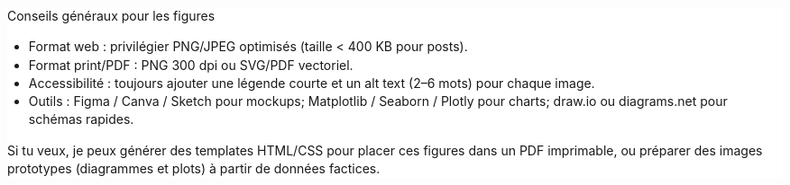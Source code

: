 Conseils généraux pour les figures
- Format web : privilégier PNG/JPEG optimisés (taille < 400 KB pour posts).  
- Format print/PDF : PNG 300 dpi ou SVG/PDF vectoriel.  
- Accessibilité : toujours ajouter une légende courte et un alt text (2–6 mots) pour chaque image.  
- Outils : Figma / Canva / Sketch pour mockups; Matplotlib / Seaborn / Plotly pour charts; draw.io ou diagrams.net pour schémas rapides.

Si tu veux, je peux générer des templates HTML/CSS pour placer ces figures dans un PDF imprimable, ou préparer des images prototypes (diagrammes et plots) à partir de données factices.
